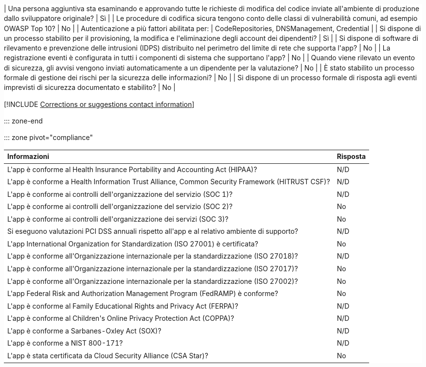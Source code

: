 | Una persona aggiuntiva sta esaminando e approvando tutte le richieste di modifica del codice inviate all'ambiente di produzione dallo sviluppatore originale? | Sì |
| Le procedure di codifica sicura tengono conto delle classi di vulnerabilità comuni, ad esempio OWASP Top 10? | No |
| Autenticazione a più fattori abilitata per: | CodeRepositories, DNSManagement, Credential |
| Si dispone di un processo stabilito per il provisioning, la modifica e l'eliminazione degli account dei dipendenti? | Sì |
| Si dispone di software di rilevamento e prevenzione delle intrusioni (IDPS) distribuito nel perimetro del limite di rete che supporta l'app? | No |
| La registrazione eventi è configurata in tutti i componenti di sistema che supportano l'app? | No |
| Quando viene rilevato un evento di sicurezza, gli avvisi vengono inviati automaticamente a un dipendente per la valutazione? | No |
| È stato stabilito un processo formale di gestione dei rischi per la sicurezza delle informazioni? | No |
| Si dispone di un processo formale di risposta agli eventi imprevisti di sicurezza documentato e stabilito? | No |

[!INCLUDE [Corrections or suggestions contact information](../includes/corrections-or-suggestions.md)]

::: zone-end

::: zone pivot="compliance"

| **Informazioni** | **Risposta** |
|:----------------|:-------------|
| L'app è conforme al Health Insurance Portability and Accounting Act (HIPAA)? | N/D |
| L'app è conforme a Health Information Trust Alliance, Common Security Framework (HITRUST CSF)? | N/D |
| L'app è conforme ai controlli dell'organizzazione del servizio (SOC 1)? | N/D |
| L'app è conforme ai controlli dell'organizzazione del servizio (SOC 2)? | No |
| L'app è conforme ai controlli dell'organizzazione dei servizi (SOC 3)? | No |
| Si eseguono valutazioni PCI DSS annuali rispetto all'app e al relativo ambiente di supporto? | N/D |
| L'app International Organization for Standardization (ISO 27001) è certificata? | No |
| L'app è conforme all'Organizzazione internazionale per la standardizzazione (ISO 27018)? | N/D |
| L'app è conforme all'Organizzazione internazionale per la standardizzazione (ISO 27017)? | No |
| L'app è conforme all'Organizzazione internazionale per la standardizzazione (ISO 27002)? | No |
| L'app Federal Risk and Authorization Management Program (FedRAMP) è conforme? | No |
| L'app è conforme al Family Educational Rights and Privacy Act (FERPA)? | N/D |
| L'app è conforme al Children's Online Privacy Protection Act (COPPA)? | N/D |
| L'app è conforme a Sarbanes-Oxley Act (SOX)? | N/D |
| L'app è conforme a NIST 800-171? | N/D |
| L'app è stata certificata da Cloud Security Alliance (CSA Star)? | No |
